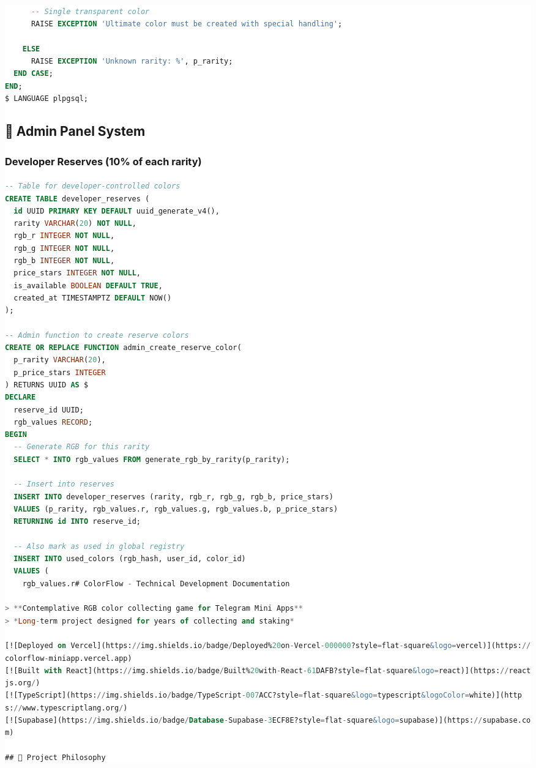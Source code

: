 ```sql
      -- Single transparent color
      RAISE EXCEPTION 'Ultimate color must be created with special handling';
      
    ELSE
      RAISE EXCEPTION 'Unknown rarity: %', p_rarity;
  END CASE;
END;
$ LANGUAGE plpgsql;
```

## 👑 Admin Panel System

### Developer Reserves (10% of each rarity)
```sql
-- Table for developer-controlled colors
CREATE TABLE developer_reserves (
  id UUID PRIMARY KEY DEFAULT uuid_generate_v4(),
  rarity VARCHAR(20) NOT NULL,
  rgb_r INTEGER NOT NULL,
  rgb_g INTEGER NOT NULL, 
  rgb_b INTEGER NOT NULL,
  price_stars INTEGER NOT NULL,
  is_available BOOLEAN DEFAULT TRUE,
  created_at TIMESTAMPTZ DEFAULT NOW()
);

-- Admin function to create reserve colors
CREATE OR REPLACE FUNCTION admin_create_reserve_color(
  p_rarity VARCHAR(20),
  p_price_stars INTEGER
) RETURNS UUID AS $
DECLARE
  reserve_id UUID;
  rgb_values RECORD;
BEGIN
  -- Generate RGB for this rarity
  SELECT * INTO rgb_values FROM generate_rgb_by_rarity(p_rarity);
  
  -- Insert into reserves
  INSERT INTO developer_reserves (rarity, rgb_r, rgb_g, rgb_b, price_stars)
  VALUES (p_rarity, rgb_values.r, rgb_values.g, rgb_values.b, p_price_stars)
  RETURNING id INTO reserve_id;
  
  -- Also mark as used in global registry
  INSERT INTO used_colors (rgb_hash, user_id, color_id)
  VALUES (
    rgb_values.r# ColorFlow - Technical Development Documentation

> **Contemplative RGB color collecting game for Telegram Mini Apps**  
> *Long-term project designed for years of collecting and staking*

[![Deployed on Vercel](https://img.shields.io/badge/Deployed%20on-Vercel-000000?style=flat-square&logo=vercel)](https://colorflow-miniapp.vercel.app)
[![Built with React](https://img.shields.io/badge/Built%20with-React-61DAFB?style=flat-square&logo=react)](https://reactjs.org/)
[![TypeScript](https://img.shields.io/badge/TypeScript-007ACC?style=flat-square&logo=typescript&logoColor=white)](https://www.typescriptlang.org/)
[![Supabase](https://img.shields.io/badge/Database-Supabase-3ECF8E?style=flat-square&logo=supabase)](https://supabase.com)

## 🎯 Project Philosophy

```